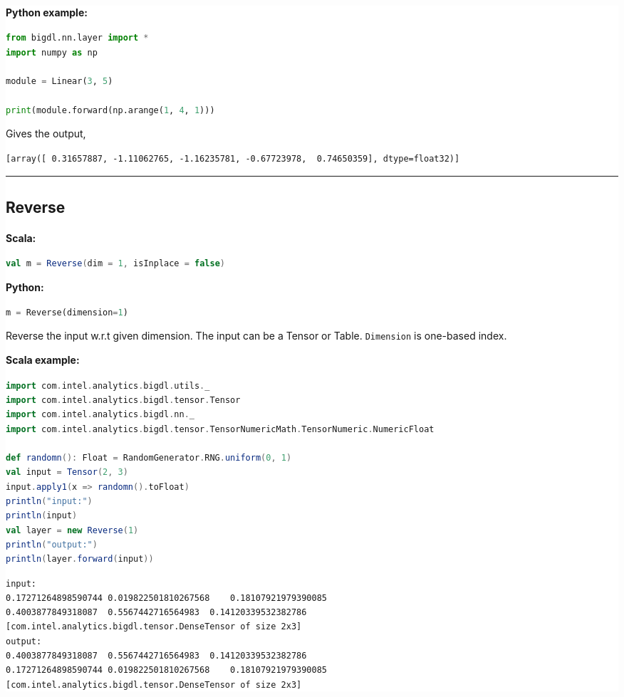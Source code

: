 **Python example:**
```python
from bigdl.nn.layer import *
import numpy as np

module = Linear(3, 5)

print(module.forward(np.arange(1, 4, 1)))
```
Gives the output,
```
[array([ 0.31657887, -1.11062765, -1.16235781, -0.67723978,  0.74650359], dtype=float32)]
```
---
## Reverse ##


**Scala:**
```scala
val m = Reverse(dim = 1, isInplace = false)
```
**Python:**
```python
m = Reverse(dimension=1)
```

 Reverse the input w.r.t given dimension.
 The input can be a Tensor or Table. `Dimension` is one-based index.
 

**Scala example:**
```scala
import com.intel.analytics.bigdl.utils._
import com.intel.analytics.bigdl.tensor.Tensor
import com.intel.analytics.bigdl.nn._
import com.intel.analytics.bigdl.tensor.TensorNumericMath.TensorNumeric.NumericFloat

def randomn(): Float = RandomGenerator.RNG.uniform(0, 1)
val input = Tensor(2, 3)
input.apply1(x => randomn().toFloat)
println("input:")
println(input)
val layer = new Reverse(1)
println("output:")
println(layer.forward(input))
```

```
input:
0.17271264898590744	0.019822501810267568	0.18107921979390085	
0.4003877849318087	0.5567442716564983	0.14120339532382786	
[com.intel.analytics.bigdl.tensor.DenseTensor of size 2x3]
output:
0.4003877849318087	0.5567442716564983	0.14120339532382786	
0.17271264898590744	0.019822501810267568	0.18107921979390085	
[com.intel.analytics.bigdl.tensor.DenseTensor of size 2x3]

```
